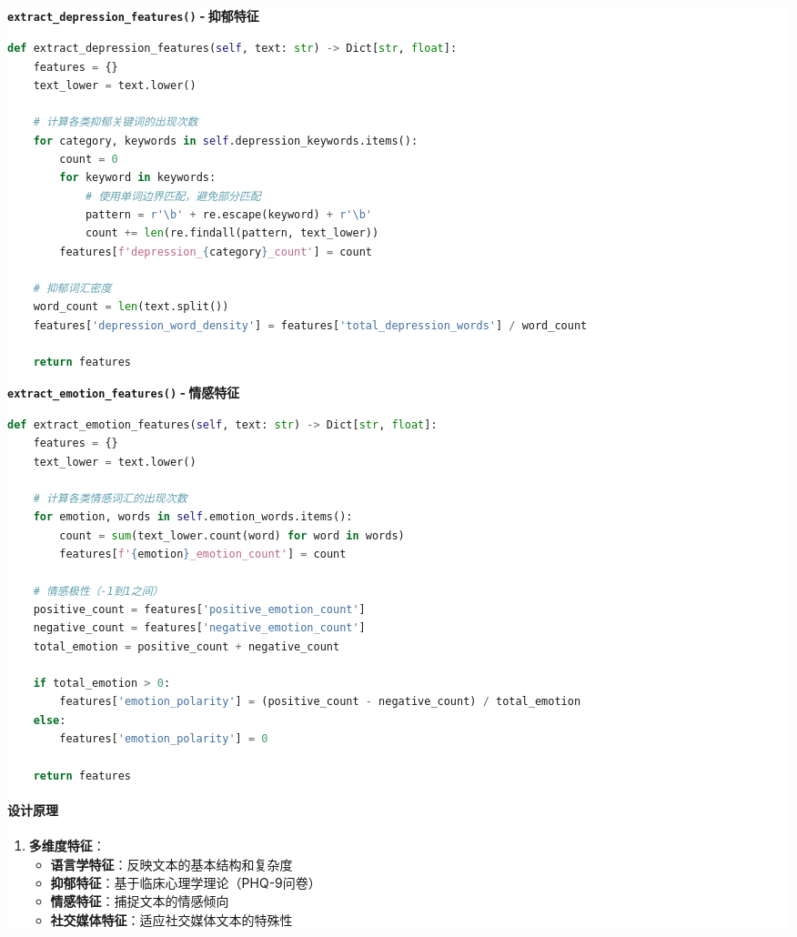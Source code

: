 **`extract_depression_features()` - 抑郁特征**
```python
def extract_depression_features(self, text: str) -> Dict[str, float]:
    features = {}
    text_lower = text.lower()
    
    # 计算各类抑郁关键词的出现次数
    for category, keywords in self.depression_keywords.items():
        count = 0
        for keyword in keywords:
            # 使用单词边界匹配，避免部分匹配
            pattern = r'\b' + re.escape(keyword) + r'\b'
            count += len(re.findall(pattern, text_lower))
        features[f'depression_{category}_count'] = count
    
    # 抑郁词汇密度
    word_count = len(text.split())
    features['depression_word_density'] = features['total_depression_words'] / word_count
    
    return features
```

**`extract_emotion_features()` - 情感特征**
```python
def extract_emotion_features(self, text: str) -> Dict[str, float]:
    features = {}
    text_lower = text.lower()
    
    # 计算各类情感词汇的出现次数
    for emotion, words in self.emotion_words.items():
        count = sum(text_lower.count(word) for word in words)
        features[f'{emotion}_emotion_count'] = count
    
    # 情感极性（-1到1之间）
    positive_count = features['positive_emotion_count']
    negative_count = features['negative_emotion_count']
    total_emotion = positive_count + negative_count
    
    if total_emotion > 0:
        features['emotion_polarity'] = (positive_count - negative_count) / total_emotion
    else:
        features['emotion_polarity'] = 0
    
    return features
```

#### 设计原理
1. **多维度特征**：
   - **语言学特征**：反映文本的基本结构和复杂度
   - **抑郁特征**：基于临床心理学理论（PHQ-9问卷）
   - **情感特征**：捕捉文本的情感倾向
   - **社交媒体特征**：适应社交媒体文本的特殊性
